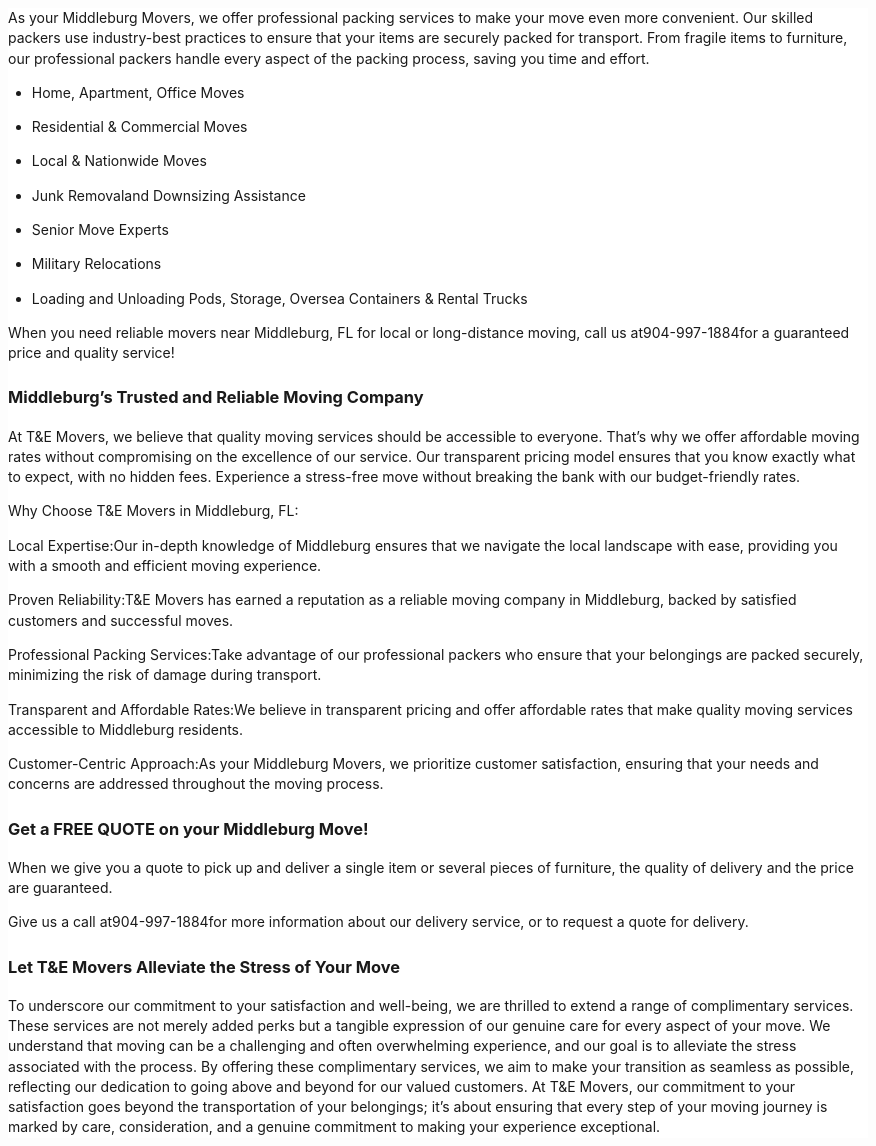 As your Middleburg Movers, we offer professional packing services to make your move even more convenient. Our skilled packers use industry-best practices to ensure that your items are securely packed for transport. From fragile items to furniture, our professional packers handle every aspect of the packing process, saving you time and effort.

- Home, Apartment, Office Moves

- Residential & Commercial Moves

- Local & Nationwide Moves

- Junk Removaland Downsizing Assistance

- Senior Move Experts

- Military Relocations

- Loading and Unloading Pods, Storage, Oversea Containers & Rental Trucks

When you need reliable movers near Middleburg, FL for local or long-distance moving, call us at904-997-1884for a guaranteed price and quality service!

### Middleburg’s Trusted and Reliable Moving Company

At T&E Movers, we believe that quality moving services should be accessible to everyone. That’s why we offer affordable moving rates without compromising on the excellence of our service. Our transparent pricing model ensures that you know exactly what to expect, with no hidden fees. Experience a stress-free move without breaking the bank with our budget-friendly rates.

Why Choose T&E Movers in Middleburg, FL:

Local Expertise:Our in-depth knowledge of Middleburg ensures that we navigate the local landscape with ease, providing you with a smooth and efficient moving experience.

Proven Reliability:T&E Movers has earned a reputation as a reliable moving company in Middleburg, backed by satisfied customers and successful moves.

Professional Packing Services:Take advantage of our professional packers who ensure that your belongings are packed securely, minimizing the risk of damage during transport.

Transparent and Affordable Rates:We believe in transparent pricing and offer affordable rates that make quality moving services accessible to Middleburg residents.

Customer-Centric Approach:As your Middleburg Movers, we prioritize customer satisfaction, ensuring that your needs and concerns are addressed throughout the moving process.

### Get a FREE QUOTE on your Middleburg Move!

When we give you a quote to pick up and deliver a single item or several pieces of furniture, the quality of delivery and the price are guaranteed.

Give us a call at904-997-1884for more information about our delivery service, or to request a quote for delivery.

### Let T&E Movers Alleviate the Stress of Your Move

To underscore our commitment to your satisfaction and well-being, we are thrilled to extend a range of complimentary services. These services are not merely added perks but a tangible expression of our genuine care for every aspect of your move. We understand that moving can be a challenging and often overwhelming experience, and our goal is to alleviate the stress associated with the process. By offering these complimentary services, we aim to make your transition as seamless as possible, reflecting our dedication to going above and beyond for our valued customers. At T&E Movers, our commitment to your satisfaction goes beyond the transportation of your belongings; it’s about ensuring that every step of your moving journey is marked by care, consideration, and a genuine commitment to making your experience exceptional.
